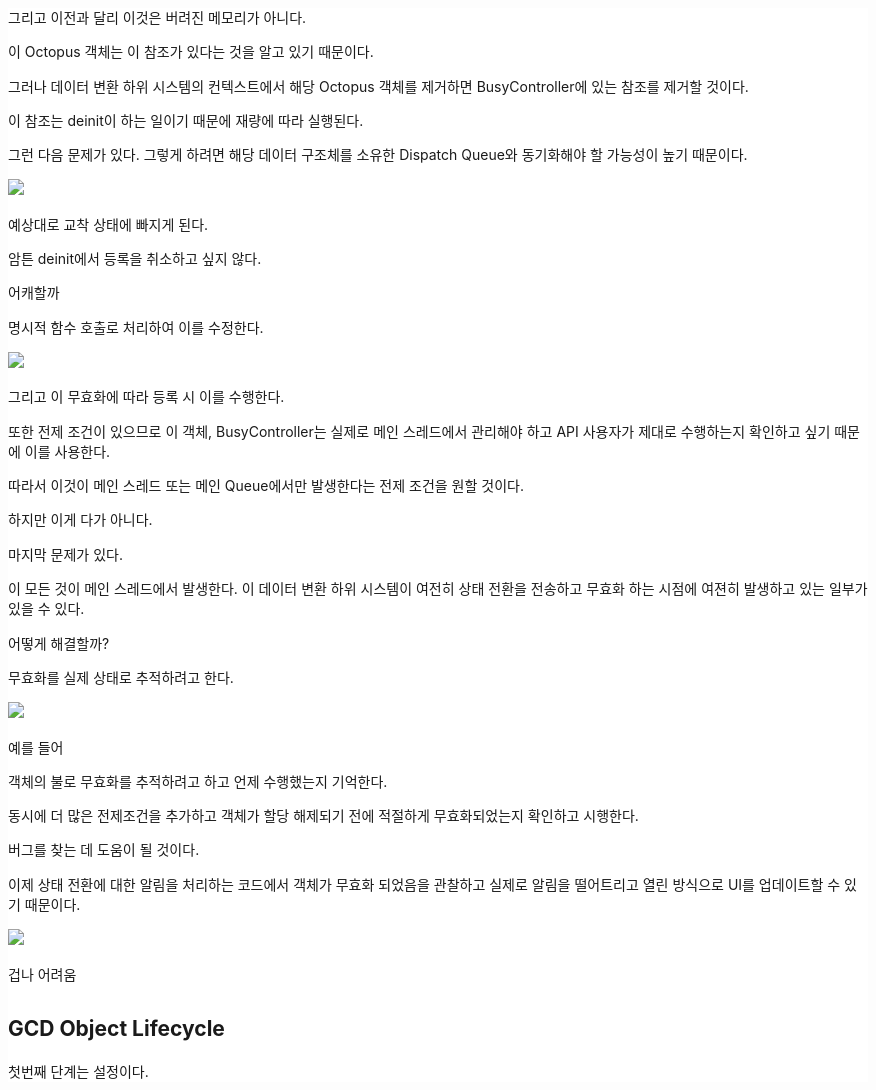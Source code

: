 그리고 이전과 달리 이것은 버려진 메모리가 아니다.

이 Octopus 객체는 이 참조가 있다는 것을 알고 있기 때문이다.

그러나 데이터 변환 하위 시스템의 컨텍스트에서 해당 Octopus 객체를 제거하면 BusyController에 있는 참조를 제거할 것이다.

이 참조는 deinit이 하는 일이기 때문에 재량에 따라 실행된다.

그런 다음 문제가 있다. 그렇게 하려면 해당 데이터 구조체를 소유한 Dispatch Queue와 동기화해야 할 가능성이 높기 때문이다.

![](https://velog.velcdn.com/images/xoxo0223/post/fca6e59a-927a-4149-8829-6ba22b5a54a3/image.png)


예상대로 교착 상태에 빠지게 된다.

암튼 deinit에서 등록을 취소하고 싶지 않다.

어캐할까

명시적 함수 호출로 처리하여 이를 수정한다.

![](https://velog.velcdn.com/images/xoxo0223/post/1c51d01d-8958-4f58-98f2-4916c4efc487/image.png)


그리고 이 무효화에 따라 등록 시 이를 수행한다.

또한 전제 조건이 있으므로 이 객체, BusyController는 실제로 메인 스레드에서 관리해야 하고 API 사용자가 제대로 수행하는지 확인하고 싶기 때문에 이를 사용한다.

따라서 이것이 메인 스레드 또는 메인 Queue에서만 발생한다는 전제 조건을 원할 것이다.

하지만 이게 다가 아니다.

마지막 문제가 있다.

이 모든 것이 메인 스레드에서 발생한다. 이 데이터 변환 하위 시스템이 여전히 상태 전환을 전송하고 무효화 하는 시점에 여젼히 발생하고 있는 일부가 있을 수 있다.

어떻게 해결할까?

무효화를 실제 상태로 추적하려고 한다.

![](https://velog.velcdn.com/images/xoxo0223/post/90c1dee2-d0b3-4337-bad9-0f3575d44664/image.png)


예를 들어

객체의 불로 무효화를 추적하려고 하고 언제 수행했는지 기억한다.

동시에 더 많은 전제조건을 추가하고 객체가 할당 해제되기 전에 적절하게 무효화되었는지 확인하고 시행한다.

버그를 찾는 데 도움이 될 것이다.

이제 상태 전환에 대한 알림을 처리하는 코드에서 객체가 무효화 되었음을 관찰하고 실제로 알림을 떨어트리고 열린 방식으로 UI를 업데이트할 수 있기 때문이다.


![](https://velog.velcdn.com/images/xoxo0223/post/ef69f720-2b42-49dc-a07e-cc7bcb671a7f/image.png)

겁나 어려움

## GCD Object Lifecycle

첫번째 단계는 설정이다.
